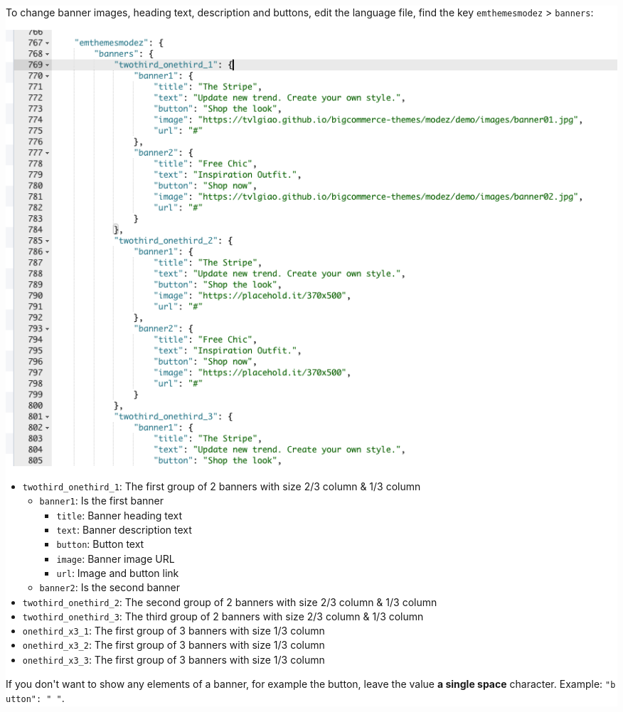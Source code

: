 To change banner images, heading text, description and buttons, edit the language file, find the key `emthemesmodez` > `banners`:

![Edit banners content in the language file](img/edit-language-banners.png)

- `twothird_onethird_1`: The first group of 2 banners with size 2/3 column & 1/3 column
	+ `banner1`: Is the first banner
		* `title`: Banner heading text
		* `text`: Banner description text
		* `button`: Button text
		* `image`: Banner image URL
		* `url`: Image and button link
	+ `banner2`: Is the second banner
- `twothird_onethird_2`: The second group of 2 banners with size 2/3 column & 1/3 column
- `twothird_onethird_3`: The third group of 2 banners with size 2/3 column & 1/3 column
- `onethird_x3_1`: The first group of 3 banners with size 1/3 column
- `onethird_x3_2`: The first group of 3 banners with size 1/3 column
- `onethird_x3_3`: The first group of 3 banners with size 1/3 column

If you don't want to show any elements of a banner, for example the button, leave the value __a single space__ character. Example: `"button": " "`.
